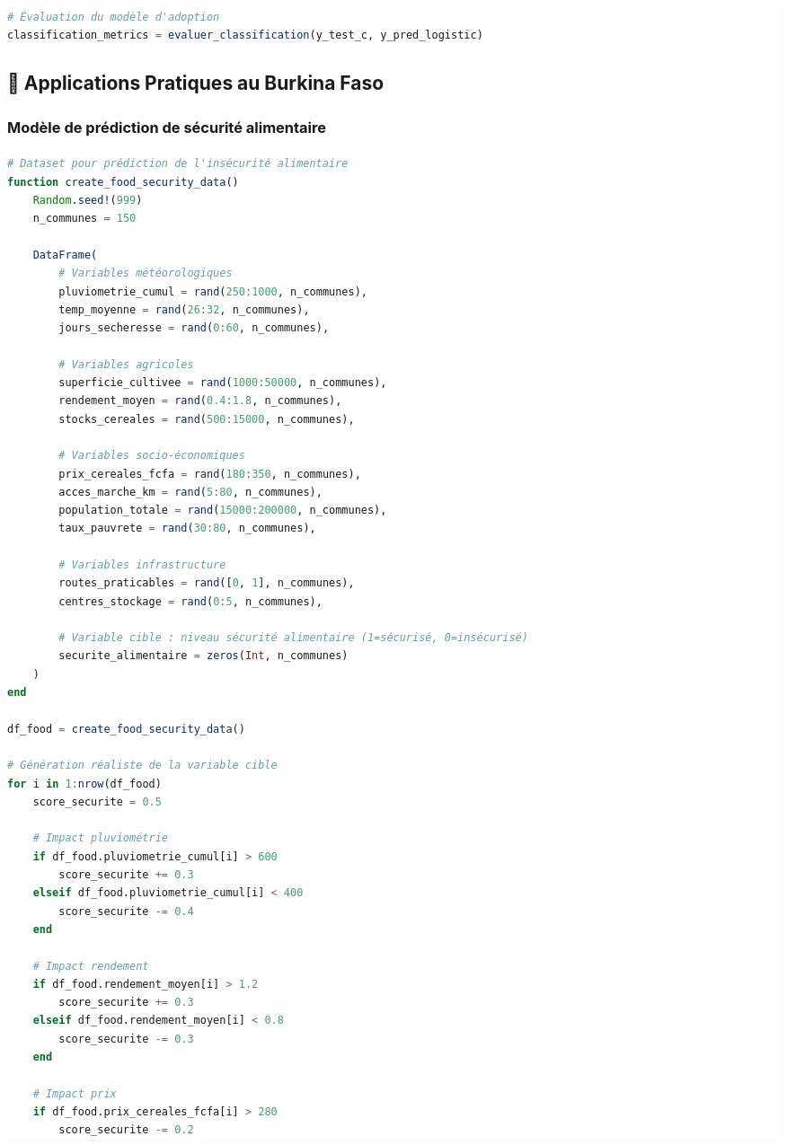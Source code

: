 ```julia
# Évaluation du modèle d'adoption
classification_metrics = evaluer_classification(y_test_c, y_pred_logistic)
```

## 🎯 Applications Pratiques au Burkina Faso

### Modèle de prédiction de sécurité alimentaire
```julia
# Dataset pour prédiction de l'insécurité alimentaire
function create_food_security_data()
    Random.seed!(999)
    n_communes = 150
    
    DataFrame(
        # Variables météorologiques
        pluviometrie_cumul = rand(250:1000, n_communes),
        temp_moyenne = rand(26:32, n_communes),
        jours_secheresse = rand(0:60, n_communes),
        
        # Variables agricoles
        superficie_cultivee = rand(1000:50000, n_communes),
        rendement_moyen = rand(0.4:1.8, n_communes),
        stocks_cereales = rand(500:15000, n_communes),
        
        # Variables socio-économiques
        prix_cereales_fcfa = rand(180:350, n_communes),
        acces_marche_km = rand(5:80, n_communes),
        population_totale = rand(15000:200000, n_communes),
        taux_pauvrete = rand(30:80, n_communes),
        
        # Variables infrastructure
        routes_praticables = rand([0, 1], n_communes),
        centres_stockage = rand(0:5, n_communes),
        
        # Variable cible : niveau sécurité alimentaire (1=sécurisé, 0=insécurisé)
        securite_alimentaire = zeros(Int, n_communes)
    )
end

df_food = create_food_security_data()

# Génération réaliste de la variable cible
for i in 1:nrow(df_food)
    score_securite = 0.5
    
    # Impact pluviométrie
    if df_food.pluviometrie_cumul[i] > 600
        score_securite += 0.3
    elseif df_food.pluviometrie_cumul[i] < 400
        score_securite -= 0.4
    end
    
    # Impact rendement
    if df_food.rendement_moyen[i] > 1.2
        score_securite += 0.3
    elseif df_food.rendement_moyen[i] < 0.8
        score_securite -= 0.3
    end
    
    # Impact prix
    if df_food.prix_cereales_fcfa[i] > 280
        score_securite -= 0.2
```